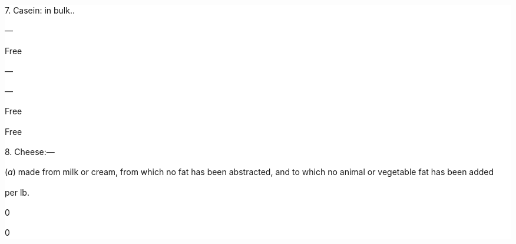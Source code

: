 <td><p>7. Casein: in bulk..</p></td>

<td><p>&#x2014;</p></td>

<td colspan="3"><p>Free</p></td>

<td><p></p></td>

<td><p>&#x2014;</p></td>

<td><p></p></td>

<td><p>&#x2014;</p></td>

<td colspan="3"><p>Free</p></td>

<td colspan="3"><p>Free</p></td>

</tr>

<tr>

<td><p>8. Cheese:&#x2014;</p></td>

<td><p></p></td>

<td><p></p></td>

<td><p></p></td>

<td><p></p></td>

<td><p></p></td>

<td><p></p></td>

<td><p></p></td>

<td><p></p></td>

<td><p></p></td>

<td><p></p></td>

<td><p></p></td>

<td><p></p></td>

<td><p></p></td>

<td><p></p></td>

</tr>

<tr>

<td rowspan="3"><p>(<i>a</i>) made from milk or cream, from which no fat has been abstracted, and to which no animal or vegetable fat has been added</p></td>

<td><p>per lb.</p></td>

<td><p>0</p></td>

<td><p>0</p></td>
